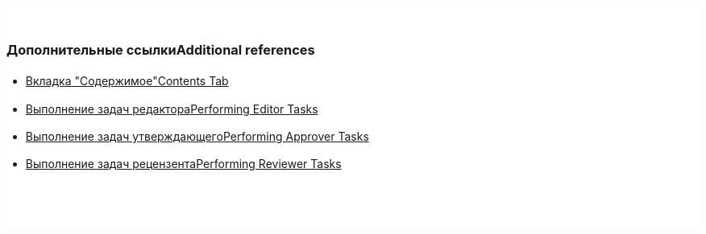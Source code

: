  

### <span data-ttu-id="a2459-172">Дополнительные ссылки</span><span class="sxs-lookup"><span data-stu-id="a2459-172">Additional references</span></span>

-   [<span data-ttu-id="a2459-173">Вкладка "Содержимое"</span><span class="sxs-lookup"><span data-stu-id="a2459-173">Contents Tab</span></span>](contents-tab-agpm40.md)

-   [<span data-ttu-id="a2459-174">Выполнение задач редактора</span><span class="sxs-lookup"><span data-stu-id="a2459-174">Performing Editor Tasks</span></span>](performing-editor-tasks-agpm40.md)

-   [<span data-ttu-id="a2459-175">Выполнение задач утверждающего</span><span class="sxs-lookup"><span data-stu-id="a2459-175">Performing Approver Tasks</span></span>](performing-approver-tasks-agpm40.md)

-   [<span data-ttu-id="a2459-176">Выполнение задач рецензента</span><span class="sxs-lookup"><span data-stu-id="a2459-176">Performing Reviewer Tasks</span></span>](performing-reviewer-tasks-agpm40.md)

 

 





